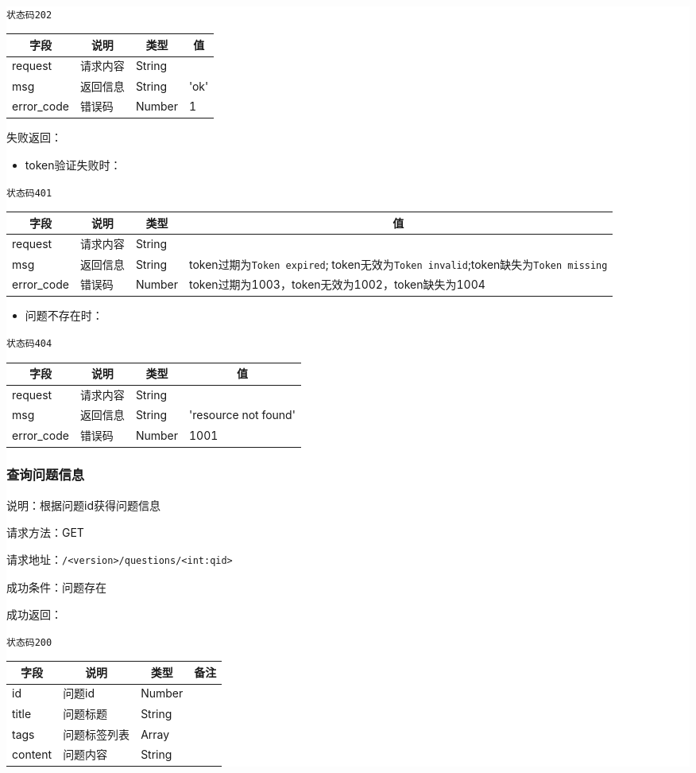 `状态码202`

| 字段       | 说明     | 类型   | 值   |
| ---------- | -------- | ------ | ---- |
| request    | 请求内容 | String |      |
| msg        | 返回信息 | String | 'ok' |
| error_code | 错误码   | Number | 1    |

失败返回：

- token验证失败时：

`状态码401`

| 字段       | 说明     | 类型   | 值                                                           |
| ---------- | -------- | ------ | ------------------------------------------------------------ |
| request    | 请求内容 | String |                                                              |
| msg        | 返回信息 | String | token过期为`Token expired`; token无效为`Token invalid`;token缺失为`Token missing` |
| error_code | 错误码   | Number | token过期为1003，token无效为1002，token缺失为1004            |

- 问题不存在时：

`状态码404`

| 字段       | 说明     | 类型   | 值                   |
| ---------- | -------- | ------ | -------------------- |
| request    | 请求内容 | String |                      |
| msg        | 返回信息 | String | 'resource not found' |
| error_code | 错误码   | Number | 1001                 |

### 查询问题信息

说明：根据问题id获得问题信息

请求方法：GET

请求地址：`/<version>/questions/<int:qid>`

成功条件：问题存在

成功返回：

`状态码200`

| 字段    | 说明         | 类型   | 备注 |
| ------- | ------------ | ------ | ---- |
| id      | 问题id       | Number |      |
| title   | 问题标题     | String |      |
| tags    | 问题标签列表 | Array  |      |
| content | 问题内容     | String |      |
